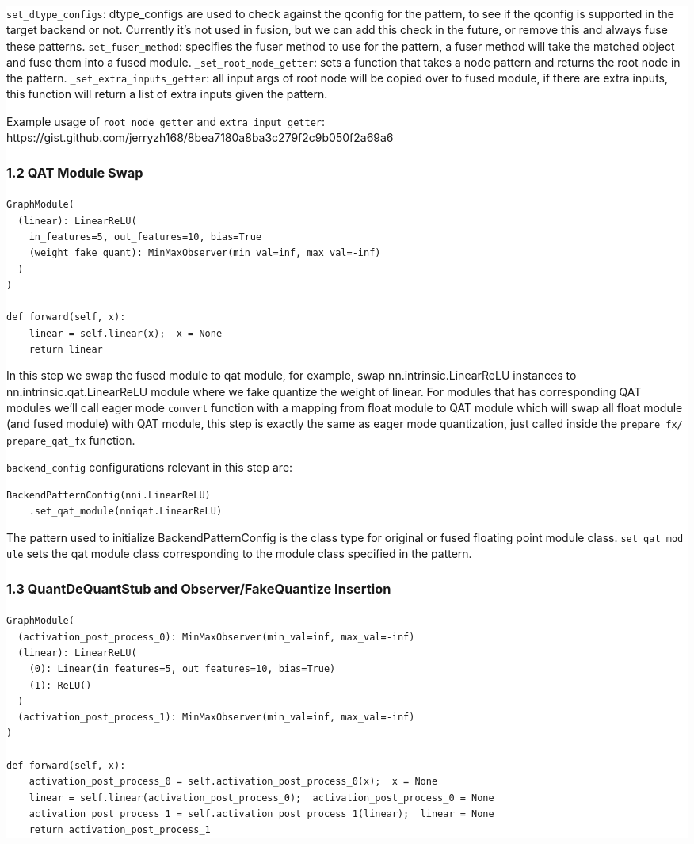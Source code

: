 `set_dtype_configs`: dtype_configs are used to check against the qconfig for the pattern, to see if the qconfig is supported in the target backend or not. Currently it’s not used in fusion, but we can add this check in the future, or remove this and always fuse these patterns.
`set_fuser_method`: specifies the fuser method to use for the pattern, a fuser method will take the matched object and fuse them into a fused module.
`_set_root_node_getter`: sets a function that takes a node pattern and returns the root node in the pattern.
`_set_extra_inputs_getter`: all input args of root node will be copied over to fused module, if there are extra inputs, this function will return a list of extra inputs given the pattern.

Example usage of `root_node_getter` and `extra_input_getter`: https://gist.github.com/jerryzh168/8bea7180a8ba3c279f2c9b050f2a69a6

### 1.2 QAT Module Swap
```
GraphModule(
  (linear): LinearReLU(
    in_features=5, out_features=10, bias=True
    (weight_fake_quant): MinMaxObserver(min_val=inf, max_val=-inf)
  )
)

def forward(self, x):
    linear = self.linear(x);  x = None
    return linear
```

In this step we swap the fused module to qat module, for example, swap nn.intrinsic.LinearReLU instances to nn.intrinsic.qat.LinearReLU module where we fake quantize the weight of linear.
For modules that has corresponding QAT modules we’ll call eager mode `convert` function with a mapping from float module to QAT module which will swap all float module (and fused module) with QAT module, this step is exactly the same as eager mode quantization, just called inside the `prepare_fx/prepare_qat_fx` function.

`backend_config` configurations relevant in this step are:
```
BackendPatternConfig(nni.LinearReLU)
    .set_qat_module(nniqat.LinearReLU)
```

The pattern used to initialize BackendPatternConfig is the class type for original or fused floating point module class.
`set_qat_module` sets the qat module class corresponding to the module class specified in the pattern.

### 1.3 QuantDeQuantStub and Observer/FakeQuantize Insertion
```
GraphModule(
  (activation_post_process_0): MinMaxObserver(min_val=inf, max_val=-inf)
  (linear): LinearReLU(
    (0): Linear(in_features=5, out_features=10, bias=True)
    (1): ReLU()
  )
  (activation_post_process_1): MinMaxObserver(min_val=inf, max_val=-inf)
)

def forward(self, x):
    activation_post_process_0 = self.activation_post_process_0(x);  x = None
    linear = self.linear(activation_post_process_0);  activation_post_process_0 = None
    activation_post_process_1 = self.activation_post_process_1(linear);  linear = None
    return activation_post_process_1
```
